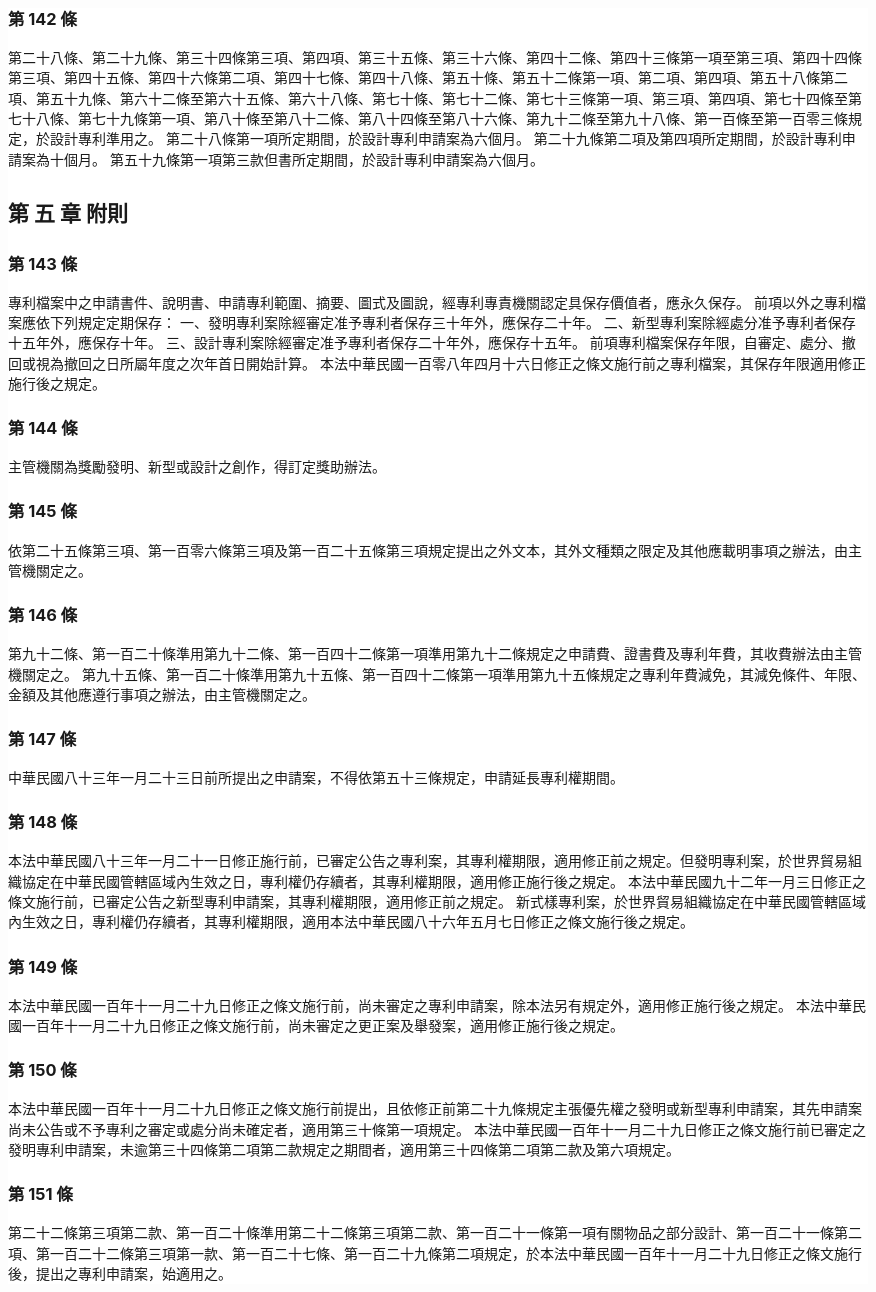 ### 第 142 條
第二十八條、第二十九條、第三十四條第三項、第四項、第三十五條、第三十六條、第四十二條、第四十三條第一項至第三項、第四十四條第三項、第四十五條、第四十六條第二項、第四十七條、第四十八條、第五十條、第五十二條第一項、第二項、第四項、第五十八條第二項、第五十九條、第六十二條至第六十五條、第六十八條、第七十條、第七十二條、第七十三條第一項、第三項、第四項、第七十四條至第七十八條、第七十九條第一項、第八十條至第八十二條、第八十四條至第八十六條、第九十二條至第九十八條、第一百條至第一百零三條規定，於設計專利準用之。
第二十八條第一項所定期間，於設計專利申請案為六個月。
第二十九條第二項及第四項所定期間，於設計專利申請案為十個月。
第五十九條第一項第三款但書所定期間，於設計專利申請案為六個月。

## 第 五 章 附則

### 第 143 條
專利檔案中之申請書件、說明書、申請專利範圍、摘要、圖式及圖說，經專利專責機關認定具保存價值者，應永久保存。
前項以外之專利檔案應依下列規定定期保存：
一、發明專利案除經審定准予專利者保存三十年外，應保存二十年。
二、新型專利案除經處分准予專利者保存十五年外，應保存十年。
三、設計專利案除經審定准予專利者保存二十年外，應保存十五年。
前項專利檔案保存年限，自審定、處分、撤回或視為撤回之日所屬年度之次年首日開始計算。
本法中華民國一百零八年四月十六日修正之條文施行前之專利檔案，其保存年限適用修正施行後之規定。

### 第 144 條
主管機關為獎勵發明、新型或設計之創作，得訂定獎助辦法。

### 第 145 條
依第二十五條第三項、第一百零六條第三項及第一百二十五條第三項規定提出之外文本，其外文種類之限定及其他應載明事項之辦法，由主管機關定之。

### 第 146 條
第九十二條、第一百二十條準用第九十二條、第一百四十二條第一項準用第九十二條規定之申請費、證書費及專利年費，其收費辦法由主管機關定之。
第九十五條、第一百二十條準用第九十五條、第一百四十二條第一項準用第九十五條規定之專利年費減免，其減免條件、年限、金額及其他應遵行事項之辦法，由主管機關定之。

### 第 147 條
中華民國八十三年一月二十三日前所提出之申請案，不得依第五十三條規定，申請延長專利權期間。

### 第 148 條
本法中華民國八十三年一月二十一日修正施行前，已審定公告之專利案，其專利權期限，適用修正前之規定。但發明專利案，於世界貿易組織協定在中華民國管轄區域內生效之日，專利權仍存續者，其專利權期限，適用修正施行後之規定。
本法中華民國九十二年一月三日修正之條文施行前，已審定公告之新型專利申請案，其專利權期限，適用修正前之規定。
新式樣專利案，於世界貿易組織協定在中華民國管轄區域內生效之日，專利權仍存續者，其專利權期限，適用本法中華民國八十六年五月七日修正之條文施行後之規定。

### 第 149 條
本法中華民國一百年十一月二十九日修正之條文施行前，尚未審定之專利申請案，除本法另有規定外，適用修正施行後之規定。
本法中華民國一百年十一月二十九日修正之條文施行前，尚未審定之更正案及舉發案，適用修正施行後之規定。

### 第 150 條
本法中華民國一百年十一月二十九日修正之條文施行前提出，且依修正前第二十九條規定主張優先權之發明或新型專利申請案，其先申請案尚未公告或不予專利之審定或處分尚未確定者，適用第三十條第一項規定。
本法中華民國一百年十一月二十九日修正之條文施行前已審定之發明專利申請案，未逾第三十四條第二項第二款規定之期間者，適用第三十四條第二項第二款及第六項規定。

### 第 151 條
第二十二條第三項第二款、第一百二十條準用第二十二條第三項第二款、第一百二十一條第一項有關物品之部分設計、第一百二十一條第二項、第一百二十二條第三項第一款、第一百二十七條、第一百二十九條第二項規定，於本法中華民國一百年十一月二十九日修正之條文施行後，提出之專利申請案，始適用之。
